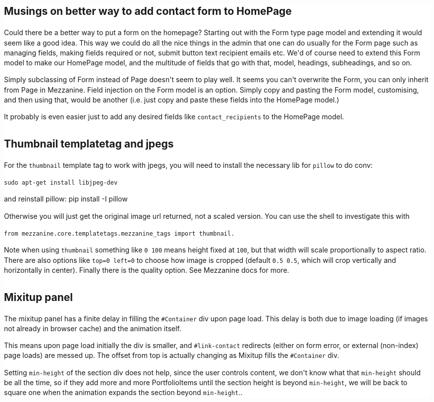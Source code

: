 ## Musings on better way to add contact form to HomePage

Could there be a better way to put a form on the homepage?
Starting out with the Form type page model and extending it would seem like a good idea.
This way we could do all the nice things in the admin that one can do usually for the Form page such
as managing fields, making fields required or not, submit button text recipient emails etc. We'd of course need to extend this Form model to make our HomePage model, and the multitude of fields that go with that, model, headings, subheadings, and so on.

Simply subclassing of Form instead of Page doesn't seem to play well. 
It seems you can't overwrite the Form, you can only inherit from Page in Mezzanine. Field injection
on the Form model is an option. Simply copy and pasting the Form model, customising, and then using that, would be another
(i.e. just copy and paste these fields into the HomePage model.)

It probably is even easier just to add any desired fields like `contact_recipients` to the HomePage model.

## Thumbnail templatetag and jpegs

For the `thumbnail` template tag to work with jpegs, you will need 
to install the necessary lib for `pillow` to do conv: 

    sudo apt-get install libjpeg-dev

and reinstall pillow: 
    pip install -I pillow

Otherwise you will just get the original image url returned, not a scaled version. 
You can use the shell to investigate this with 

    from mezzanine.core.templatetags.mezzanine_tags import thumbnail.

Note when using `thumbnail` something like `0 100` means height fixed at `100`, but that width will scale proportionally to aspect ratio. There are also options like `top=0 left=0` to choose how image is cropped (default `0.5 0.5`, which will crop vertically and horizontally in center). Finally there is the quality option. See Mezzanine docs for more.

## Mixitup panel

The mixitup panel has a finite delay in filling the
`#Container` div upon page load. This delay is both due to image loading
(if images not already in browser cache) and the animation itself.

This means upon page load initially
the div is smaller, and `#link-contact` redirects (either on form error, or external (non-index) page loads) are messed up. The offset from top is actually changing as Mixitup fills the `#Container` div.

Setting `min-height` of the section div does not help, since the user controls content, we don't know
what that `min-height` should be all the time, so if they add more and more PortfolioItems until the section height is beyond `min-height`, we will be back to square one when the animation expands the section beyond `min-height`..
